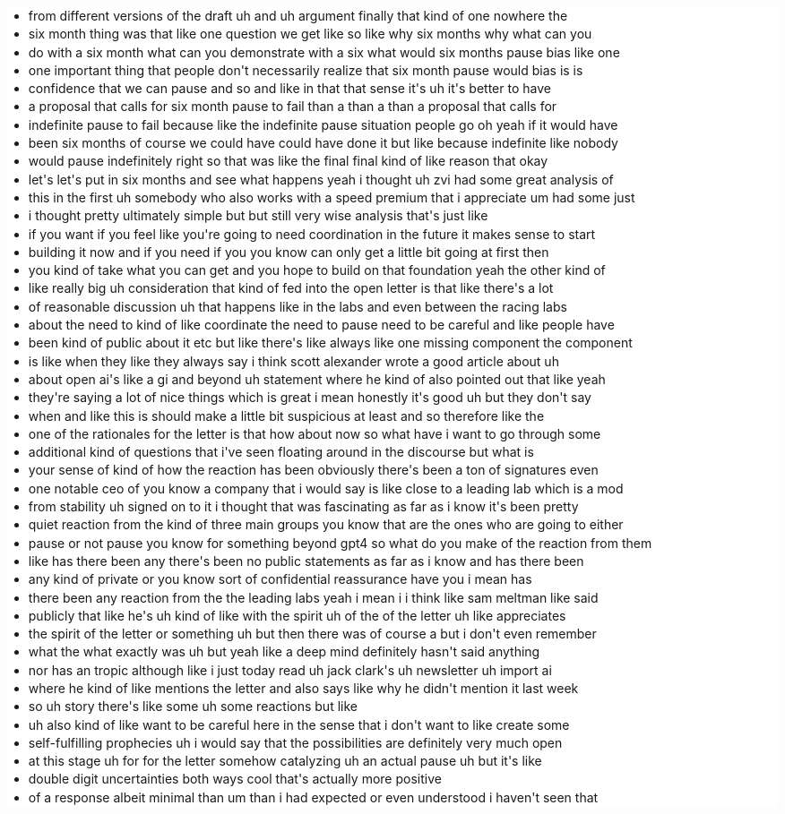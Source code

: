 *  from different versions of the draft uh and uh argument finally that kind of one nowhere the
*  six month thing was that like one question we get like so like why six months why what can you
*  do with a six month what can you demonstrate with a six what would six months pause bias like one
*  one important thing that people don't necessarily realize that six month pause would bias is is
*  confidence that we can pause and so and like in that that sense it's uh it's better to have
*  a proposal that calls for six month pause to fail than a than a than a proposal that calls for
*  indefinite pause to fail because like the indefinite pause situation people go oh yeah if it would have
*  been six months of course we could have could have done it but like because indefinite like nobody
*  would pause indefinitely right so that was like the final final kind of like reason that okay
*  let's let's put in six months and see what happens yeah i thought uh zvi had some great analysis of
*  this in the first uh somebody who also works with a speed premium that i appreciate um had some just
*  i thought pretty ultimately simple but but still very wise analysis that's just like
*  if you want if you feel like you're going to need coordination in the future it makes sense to start
*  building it now and if you need if you you know can only get a little bit going at first then
*  you kind of take what you can get and you hope to build on that foundation yeah the other kind of
*  like really big uh consideration that kind of fed into the open letter is that like there's a lot
*  of reasonable discussion uh that happens like in the labs and even between the racing labs
*  about the need to kind of like coordinate the need to pause need to be careful and like people have
*  been kind of public about it etc but like there's like always like one missing component the component
*  is like when they like they always say i think scott alexander wrote a good article about uh
*  about open ai's like a gi and beyond uh statement where he kind of also pointed out that like yeah
*  they're saying a lot of nice things which is great i mean honestly it's good uh but they don't say
*  when and like this is should make a little bit suspicious at least and so therefore like the
*  one of the rationales for the letter is that how about now so what have i want to go through some
*  additional kind of questions that i've seen floating around in the discourse but what is
*  your sense of kind of how the reaction has been obviously there's been a ton of signatures even
*  one notable ceo of you know a company that i would say is like close to a leading lab which is a mod
*  from stability uh signed on to it i thought that was fascinating as far as i know it's been pretty
*  quiet reaction from the kind of three main groups you know that are the ones who are going to either
*  pause or not pause you know for something beyond gpt4 so what do you make of the reaction from them
*  like has there been any there's been no public statements as far as i know and has there been
*  any kind of private or you know sort of confidential reassurance have you i mean has
*  there been any reaction from the the leading labs yeah i mean i i think like sam meltman like said
*  publicly that like he's uh kind of like with the spirit uh of the of the letter uh like appreciates
*  the spirit of the letter or something uh but then there was of course a but i don't even remember
*  what the what exactly was uh but yeah like a deep mind definitely hasn't said anything
*  nor has an tropic although like i just today read uh jack clark's uh newsletter uh import ai
*  where he kind of like mentions the letter and also says like why he didn't mention it last week
*  so uh story there's like some uh some reactions but like
*  uh also kind of like want to be careful here in the sense that i don't want to like create some
*  self-fulfilling prophecies uh i would say that the possibilities are definitely very much open
*  at this stage uh for for the letter somehow catalyzing uh an actual pause uh but it's like
*  double digit uncertainties both ways cool that's actually more positive
*  of a response albeit minimal than um than i had expected or even understood i haven't seen that